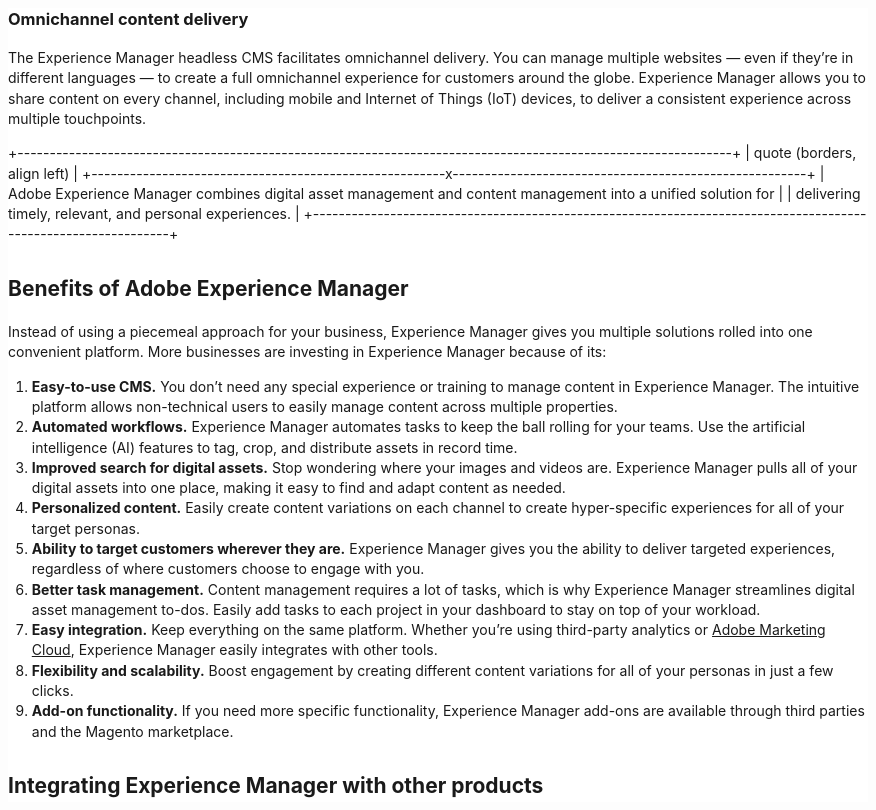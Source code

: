 ### Omnichannel content delivery

The Experience Manager headless CMS facilitates omnichannel delivery. You can manage multiple websites — even if they’re in different languages — to create a full omnichannel experience for customers around the globe. Experience Manager allows you to share content on every channel, including mobile and Internet of Things (IoT) devices, to deliver a consistent experience across multiple touchpoints.

+---------------------------------------------------------------------------------------------------------------+
| quote (borders, align left)                                                                                   |
+-------------------------------------------------------x-------------------------------------------------------+
| Adobe Experience Manager combines digital asset management and content management into a unified solution for |
| delivering timely, relevant, and personal experiences.                                                        |
+---------------------------------------------------------------------------------------------------------------+

## Benefits of Adobe Experience Manager

Instead of using a piecemeal approach for your business, Experience Manager gives you multiple solutions rolled into one convenient platform. More businesses are investing in Experience Manager because of its:

1. **Easy-to-use CMS.** You don’t need any special experience or training to manage content in Experience Manager. The intuitive platform allows non-technical users to easily manage content across multiple properties.
2. **Automated workflows.** Experience Manager automates tasks to keep the ball rolling for your teams. Use the artificial intelligence (AI) features to tag, crop, and distribute assets in record time.
3. **Improved search for digital assets.** Stop wondering where your images and videos are. Experience Manager pulls all of your digital assets into one place, making it easy to find and adapt content as needed.
4. **Personalized content.** Easily create content variations on each channel to create hyper-specific experiences for all of your target personas.
5. **Ability to target customers wherever they are.** Experience Manager gives you the ability to deliver targeted experiences, regardless of where customers choose to engage with you.
6. **Better task management.** Content management requires a lot of tasks, which is why Experience Manager streamlines digital asset management to-dos. Easily add tasks to each project in your dashboard to stay on top of your workload.
7. **Easy integration.** Keep everything on the same platform. Whether you’re using third-party analytics or [Adobe Marketing Cloud](https://business.adobe.com/products/experience-manager/sites/omnichannel-experiences.html), Experience Manager easily integrates with other tools.
8. **Flexibility and scalability.** Boost engagement by creating different content variations for all of your personas in just a few clicks.
9. **Add-on functionality.** If you need more specific functionality, Experience Manager add-ons are available through third parties and the Magento marketplace.

## Integrating Experience Manager with other products
